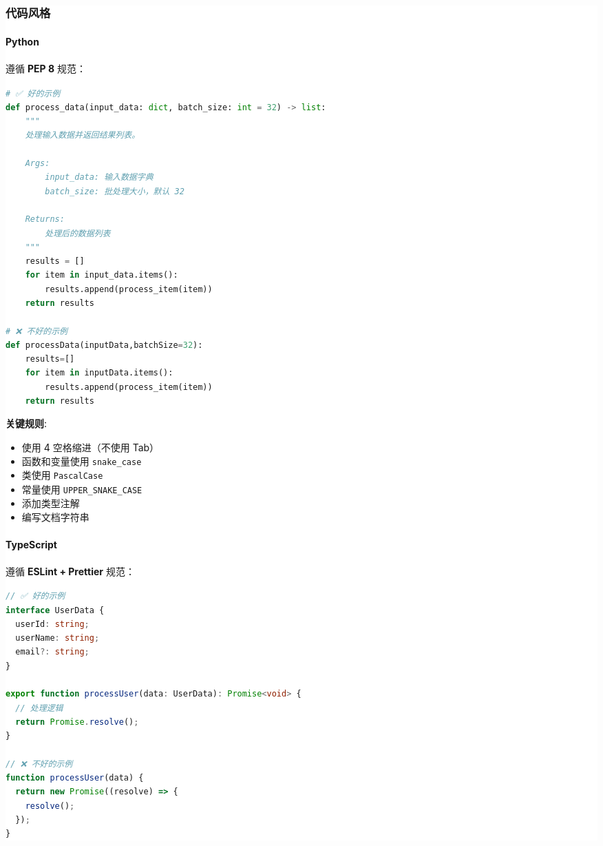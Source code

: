 ### 代码风格

#### Python

遵循 **PEP 8** 规范：

```python
# ✅ 好的示例
def process_data(input_data: dict, batch_size: int = 32) -> list:
    """
    处理输入数据并返回结果列表。
    
    Args:
        input_data: 输入数据字典
        batch_size: 批处理大小，默认 32
        
    Returns:
        处理后的数据列表
    """
    results = []
    for item in input_data.items():
        results.append(process_item(item))
    return results

# ❌ 不好的示例
def processData(inputData,batchSize=32):
    results=[]
    for item in inputData.items():
        results.append(process_item(item))
    return results
```

**关键规则**:
- 使用 4 空格缩进（不使用 Tab）
- 函数和变量使用 `snake_case`
- 类使用 `PascalCase`
- 常量使用 `UPPER_SNAKE_CASE`
- 添加类型注解
- 编写文档字符串

#### TypeScript

遵循 **ESLint + Prettier** 规范：

```typescript
// ✅ 好的示例
interface UserData {
  userId: string;
  userName: string;
  email?: string;
}

export function processUser(data: UserData): Promise<void> {
  // 处理逻辑
  return Promise.resolve();
}

// ❌ 不好的示例
function processUser(data) {
  return new Promise((resolve) => {
    resolve();
  });
}
```
